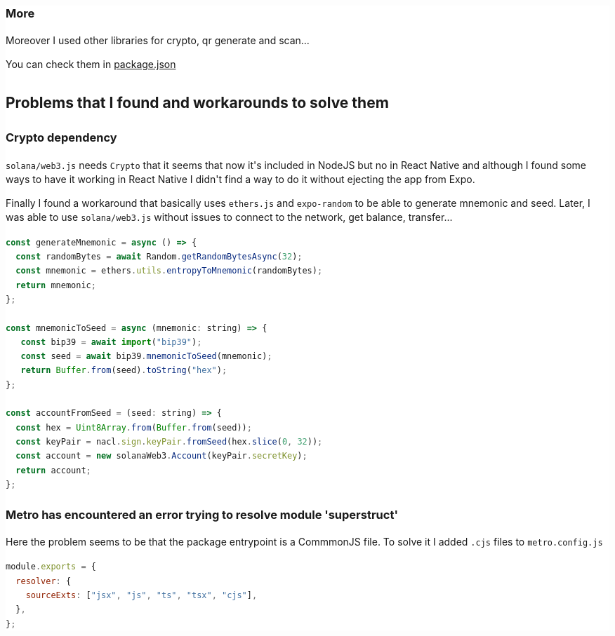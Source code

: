 ### More

Moreover I used other libraries for crypto, qr generate and scan...

You can check them in [package.json](https://github.com/jferrer/expo-solana-wallet/blob/main/package.json)

## Problems that I found and workarounds to solve them

### Crypto dependency

`solana/web3.js` needs `Crypto` that it seems that now it's included in NodeJS but no in React Native and although I found some ways to have it working in React Native I didn't find a way to do it without ejecting the app from Expo.

Finally I found a workaround that basically uses `ethers.js` and `expo-random` to be able to generate mnemonic and seed. Later, I was able to use `solana/web3.js` without issues to connect to the network, get balance, transfer...

~~~javascript
const generateMnemonic = async () => {
  const randomBytes = await Random.getRandomBytesAsync(32);
  const mnemonic = ethers.utils.entropyToMnemonic(randomBytes);
  return mnemonic;
};

const mnemonicToSeed = async (mnemonic: string) => {
   const bip39 = await import("bip39");
   const seed = await bip39.mnemonicToSeed(mnemonic);
   return Buffer.from(seed).toString("hex");
};

const accountFromSeed = (seed: string) => {
  const hex = Uint8Array.from(Buffer.from(seed));
  const keyPair = nacl.sign.keyPair.fromSeed(hex.slice(0, 32));
  const account = new solanaWeb3.Account(keyPair.secretKey);
  return account;
};
~~~

### Metro has encountered an error trying to resolve module 'superstruct'

Here the problem seems to be that the package entrypoint is a CommmonJS file. To solve it I added `.cjs` files to `metro.config.js`

~~~javascript
module.exports = {
  resolver: {
    sourceExts: ["jsx", "js", "ts", "tsx", "cjs"],
  },
};
~~~

